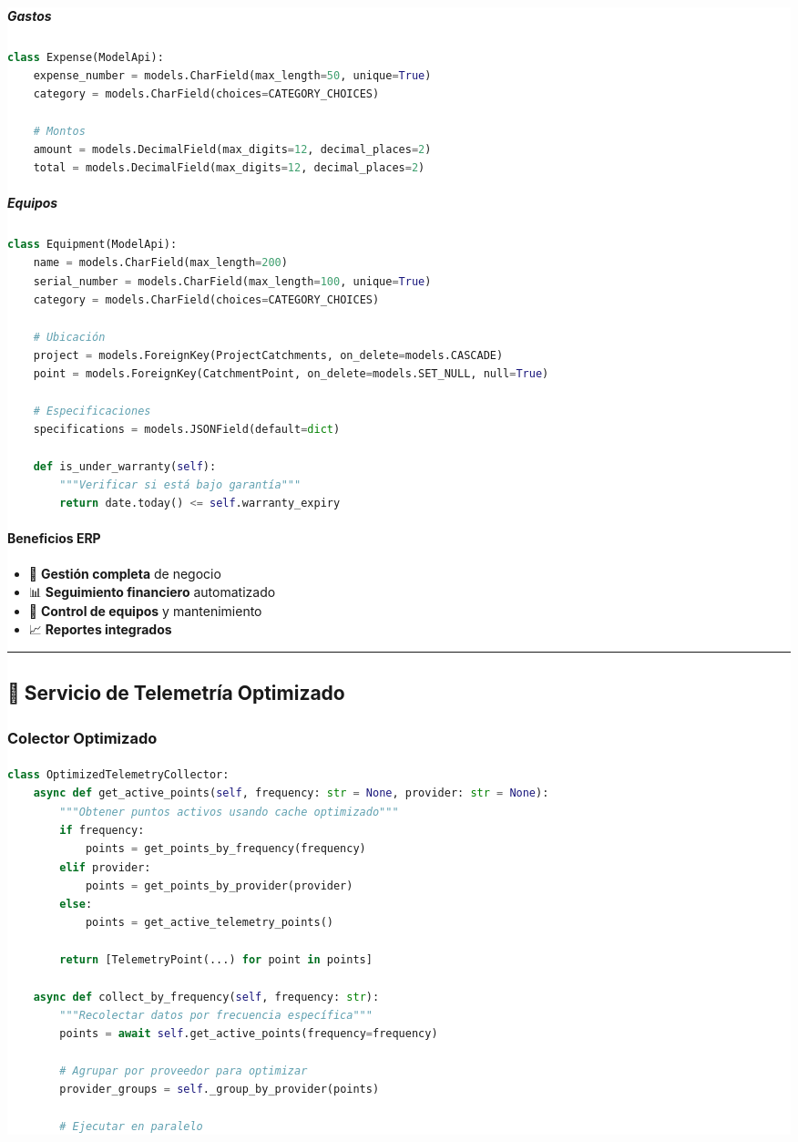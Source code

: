 ##### **Gastos**

```python
class Expense(ModelApi):
    expense_number = models.CharField(max_length=50, unique=True)
    category = models.CharField(choices=CATEGORY_CHOICES)

    # Montos
    amount = models.DecimalField(max_digits=12, decimal_places=2)
    total = models.DecimalField(max_digits=12, decimal_places=2)
```

##### **Equipos**

```python
class Equipment(ModelApi):
    name = models.CharField(max_length=200)
    serial_number = models.CharField(max_length=100, unique=True)
    category = models.CharField(choices=CATEGORY_CHOICES)

    # Ubicación
    project = models.ForeignKey(ProjectCatchments, on_delete=models.CASCADE)
    point = models.ForeignKey(CatchmentPoint, on_delete=models.SET_NULL, null=True)

    # Especificaciones
    specifications = models.JSONField(default=dict)

    def is_under_warranty(self):
        """Verificar si está bajo garantía"""
        return date.today() <= self.warranty_expiry
```

#### **Beneficios ERP**

- 💼 **Gestión completa** de negocio
- 📊 **Seguimiento financiero** automatizado
- 🔧 **Control de equipos** y mantenimiento
- 📈 **Reportes integrados**

---

## 🚀 Servicio de Telemetría Optimizado

### **Colector Optimizado**

```python
class OptimizedTelemetryCollector:
    async def get_active_points(self, frequency: str = None, provider: str = None):
        """Obtener puntos activos usando cache optimizado"""
        if frequency:
            points = get_points_by_frequency(frequency)
        elif provider:
            points = get_points_by_provider(provider)
        else:
            points = get_active_telemetry_points()

        return [TelemetryPoint(...) for point in points]

    async def collect_by_frequency(self, frequency: str):
        """Recolectar datos por frecuencia específica"""
        points = await self.get_active_points(frequency=frequency)

        # Agrupar por proveedor para optimizar
        provider_groups = self._group_by_provider(points)

        # Ejecutar en paralelo
```